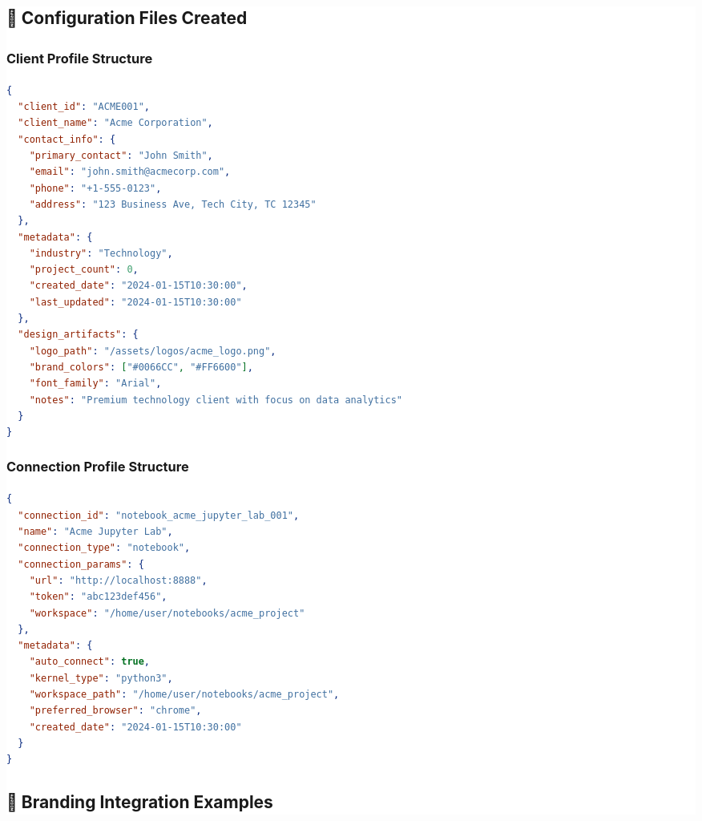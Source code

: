 ## 🔧 **Configuration Files Created**

### **Client Profile Structure**
```json
{
  "client_id": "ACME001",
  "client_name": "Acme Corporation",
  "contact_info": {
    "primary_contact": "John Smith",
    "email": "john.smith@acmecorp.com",
    "phone": "+1-555-0123",
    "address": "123 Business Ave, Tech City, TC 12345"
  },
  "metadata": {
    "industry": "Technology",
    "project_count": 0,
    "created_date": "2024-01-15T10:30:00",
    "last_updated": "2024-01-15T10:30:00"
  },
  "design_artifacts": {
    "logo_path": "/assets/logos/acme_logo.png",
    "brand_colors": ["#0066CC", "#FF6600"],
    "font_family": "Arial",
    "notes": "Premium technology client with focus on data analytics"
  }
}
```

### **Connection Profile Structure**
```json
{
  "connection_id": "notebook_acme_jupyter_lab_001",
  "name": "Acme Jupyter Lab",
  "connection_type": "notebook",
  "connection_params": {
    "url": "http://localhost:8888",
    "token": "abc123def456",
    "workspace": "/home/user/notebooks/acme_project"
  },
  "metadata": {
    "auto_connect": true,
    "kernel_type": "python3",
    "workspace_path": "/home/user/notebooks/acme_project",
    "preferred_browser": "chrome",
    "created_date": "2024-01-15T10:30:00"
  }
}
```

## 🎨 **Branding Integration Examples**
